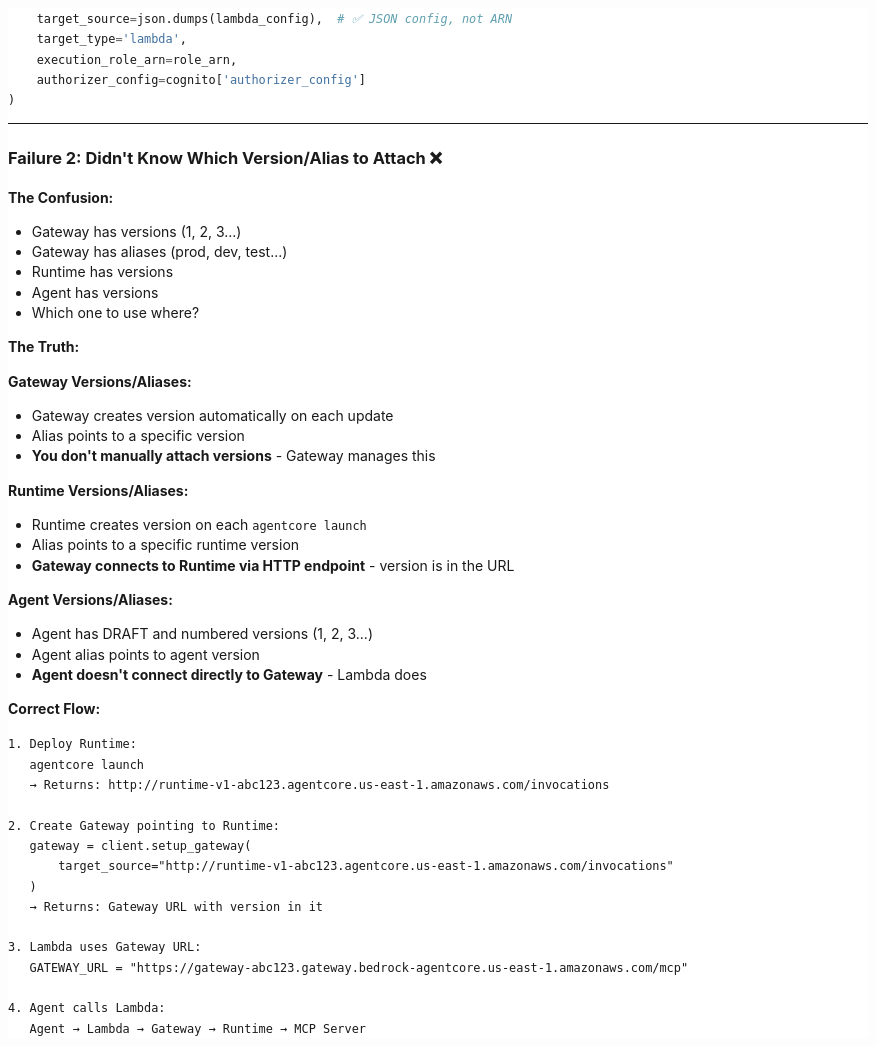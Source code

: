 ```python
    target_source=json.dumps(lambda_config),  # ✅ JSON config, not ARN
    target_type='lambda',
    execution_role_arn=role_arn,
    authorizer_config=cognito['authorizer_config']
)
```

---

### Failure 2: Didn't Know Which Version/Alias to Attach ❌

**The Confusion:**
- Gateway has versions (1, 2, 3...)
- Gateway has aliases (prod, dev, test...)
- Runtime has versions
- Agent has versions
- Which one to use where?

**The Truth:**

**Gateway Versions/Aliases:**
- Gateway creates version automatically on each update
- Alias points to a specific version
- **You don't manually attach versions** - Gateway manages this

**Runtime Versions/Aliases:**
- Runtime creates version on each `agentcore launch`
- Alias points to a specific runtime version
- **Gateway connects to Runtime via HTTP endpoint** - version is in the URL

**Agent Versions/Aliases:**
- Agent has DRAFT and numbered versions (1, 2, 3...)
- Agent alias points to agent version
- **Agent doesn't connect directly to Gateway** - Lambda does

**Correct Flow:**

```
1. Deploy Runtime:
   agentcore launch
   → Returns: http://runtime-v1-abc123.agentcore.us-east-1.amazonaws.com/invocations

2. Create Gateway pointing to Runtime:
   gateway = client.setup_gateway(
       target_source="http://runtime-v1-abc123.agentcore.us-east-1.amazonaws.com/invocations"
   )
   → Returns: Gateway URL with version in it

3. Lambda uses Gateway URL:
   GATEWAY_URL = "https://gateway-abc123.gateway.bedrock-agentcore.us-east-1.amazonaws.com/mcp"

4. Agent calls Lambda:
   Agent → Lambda → Gateway → Runtime → MCP Server
```
